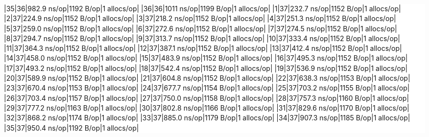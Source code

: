 |35|36|982.9 ns/op|1192 B/op|1 allocs/op|
|36|36|1011 ns/op|1199 B/op|1 allocs/op|
|1|37|232.7 ns/op|1152 B/op|1 allocs/op|
|2|37|224.9 ns/op|1152 B/op|1 allocs/op|
|3|37|218.2 ns/op|1152 B/op|1 allocs/op|
|4|37|251.3 ns/op|1152 B/op|1 allocs/op|
|5|37|259.0 ns/op|1152 B/op|1 allocs/op|
|6|37|272.6 ns/op|1152 B/op|1 allocs/op|
|7|37|274.5 ns/op|1152 B/op|1 allocs/op|
|8|37|294.7 ns/op|1152 B/op|1 allocs/op|
|9|37|313.7 ns/op|1152 B/op|1 allocs/op|
|10|37|333.4 ns/op|1152 B/op|1 allocs/op|
|11|37|364.3 ns/op|1152 B/op|1 allocs/op|
|12|37|387.1 ns/op|1152 B/op|1 allocs/op|
|13|37|412.4 ns/op|1152 B/op|1 allocs/op|
|14|37|458.0 ns/op|1152 B/op|1 allocs/op|
|15|37|483.9 ns/op|1152 B/op|1 allocs/op|
|16|37|495.3 ns/op|1152 B/op|1 allocs/op|
|17|37|493.2 ns/op|1152 B/op|1 allocs/op|
|18|37|542.4 ns/op|1152 B/op|1 allocs/op|
|19|37|536.9 ns/op|1152 B/op|1 allocs/op|
|20|37|589.9 ns/op|1152 B/op|1 allocs/op|
|21|37|604.8 ns/op|1152 B/op|1 allocs/op|
|22|37|638.3 ns/op|1153 B/op|1 allocs/op|
|23|37|670.4 ns/op|1153 B/op|1 allocs/op|
|24|37|677.7 ns/op|1154 B/op|1 allocs/op|
|25|37|703.2 ns/op|1155 B/op|1 allocs/op|
|26|37|703.4 ns/op|1157 B/op|1 allocs/op|
|27|37|750.0 ns/op|1158 B/op|1 allocs/op|
|28|37|757.3 ns/op|1160 B/op|1 allocs/op|
|29|37|777.2 ns/op|1163 B/op|1 allocs/op|
|30|37|802.8 ns/op|1166 B/op|1 allocs/op|
|31|37|829.6 ns/op|1170 B/op|1 allocs/op|
|32|37|868.2 ns/op|1174 B/op|1 allocs/op|
|33|37|885.0 ns/op|1179 B/op|1 allocs/op|
|34|37|907.3 ns/op|1185 B/op|1 allocs/op|
|35|37|950.4 ns/op|1192 B/op|1 allocs/op|